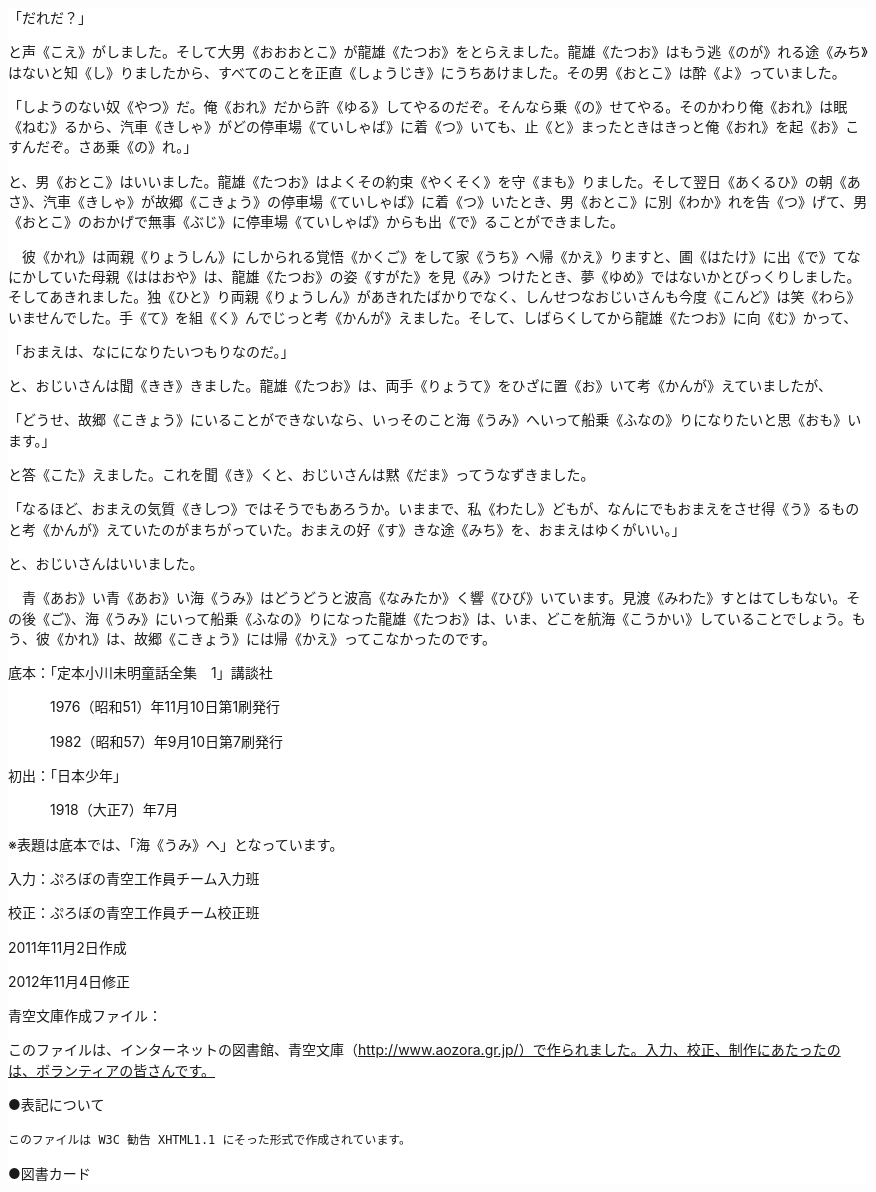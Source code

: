 「だれだ？」

と声《こえ》がしました。そして大男《おおおとこ》が龍雄《たつお》をとらえました。龍雄《たつお》はもう逃《のが》れる途《みち》はないと知《し》りましたから、すべてのことを正直《しょうじき》にうちあけました。その男《おとこ》は酔《よ》っていました。

「しようのない奴《やつ》だ。俺《おれ》だから許《ゆる》してやるのだぞ。そんなら乗《の》せてやる。そのかわり俺《おれ》は眠《ねむ》るから、汽車《きしゃ》がどの停車場《ていしゃば》に着《つ》いても、止《と》まったときはきっと俺《おれ》を起《お》こすんだぞ。さあ乗《の》れ。」

と、男《おとこ》はいいました。龍雄《たつお》はよくその約束《やくそく》を守《まも》りました。そして翌日《あくるひ》の朝《あさ》、汽車《きしゃ》が故郷《こきょう》の停車場《ていしゃば》に着《つ》いたとき、男《おとこ》に別《わか》れを告《つ》げて、男《おとこ》のおかげで無事《ぶじ》に停車場《ていしゃば》からも出《で》ることができました。

　彼《かれ》は両親《りょうしん》にしかられる覚悟《かくご》をして家《うち》へ帰《かえ》りますと、圃《はたけ》に出《で》てなにかしていた母親《ははおや》は、龍雄《たつお》の姿《すがた》を見《み》つけたとき、夢《ゆめ》ではないかとびっくりしました。そしてあきれました。独《ひと》り両親《りょうしん》があきれたばかりでなく、しんせつなおじいさんも今度《こんど》は笑《わら》いませんでした。手《て》を組《く》んでじっと考《かんが》えました。そして、しばらくしてから龍雄《たつお》に向《む》かって、

「おまえは、なにになりたいつもりなのだ。」

と、おじいさんは聞《きき》きました。龍雄《たつお》は、両手《りょうて》をひざに置《お》いて考《かんが》えていましたが、

「どうせ、故郷《こきょう》にいることができないなら、いっそのこと海《うみ》へいって船乗《ふなの》りになりたいと思《おも》います。」

と答《こた》えました。これを聞《き》くと、おじいさんは黙《だま》ってうなずきました。

「なるほど、おまえの気質《きしつ》ではそうでもあろうか。いままで、私《わたし》どもが、なんにでもおまえをさせ得《う》るものと考《かんが》えていたのがまちがっていた。おまえの好《す》きな途《みち》を、おまえはゆくがいい。」

と、おじいさんはいいました。

　青《あお》い青《あお》い海《うみ》はどうどうと波高《なみたか》く響《ひび》いています。見渡《みわた》すとはてしもない。その後《ご》、海《うみ》にいって船乗《ふなの》りになった龍雄《たつお》は、いま、どこを航海《こうかい》していることでしょう。もう、彼《かれ》は、故郷《こきょう》には帰《かえ》ってこなかったのです。













底本：「定本小川未明童話全集　1」講談社

　　　1976（昭和51）年11月10日第1刷発行

　　　1982（昭和57）年9月10日第7刷発行

初出：「日本少年」

　　　1918（大正7）年7月

※表題は底本では、「海《うみ》へ」となっています。

入力：ぷろぼの青空工作員チーム入力班

校正：ぷろぼの青空工作員チーム校正班

2011年11月2日作成

2012年11月4日修正

青空文庫作成ファイル：

このファイルは、インターネットの図書館、青空文庫（http://www.aozora.gr.jp/）で作られました。入力、校正、制作にあたったのは、ボランティアの皆さんです。











●表記について


	このファイルは W3C 勧告 XHTML1.1 にそった形式で作成されています。







●図書カード
